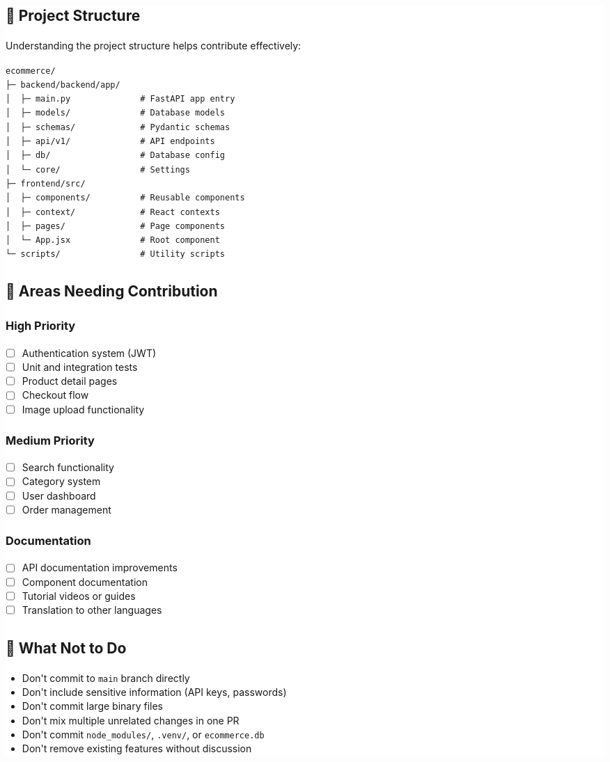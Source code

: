## 📁 Project Structure

Understanding the project structure helps contribute effectively:

```
ecommerce/
├─ backend/backend/app/
│  ├─ main.py              # FastAPI app entry
│  ├─ models/              # Database models
│  ├─ schemas/             # Pydantic schemas
│  ├─ api/v1/              # API endpoints
│  ├─ db/                  # Database config
│  └─ core/                # Settings
├─ frontend/src/
│  ├─ components/          # Reusable components
│  ├─ context/             # React contexts
│  ├─ pages/               # Page components
│  └─ App.jsx              # Root component
└─ scripts/                # Utility scripts
```

## 🎯 Areas Needing Contribution

### High Priority
- [ ] Authentication system (JWT)
- [ ] Unit and integration tests
- [ ] Product detail pages
- [ ] Checkout flow
- [ ] Image upload functionality

### Medium Priority
- [ ] Search functionality
- [ ] Category system
- [ ] User dashboard
- [ ] Order management

### Documentation
- [ ] API documentation improvements
- [ ] Component documentation
- [ ] Tutorial videos or guides
- [ ] Translation to other languages

## 🚫 What Not to Do

- Don't commit to `main` branch directly
- Don't include sensitive information (API keys, passwords)
- Don't commit large binary files
- Don't mix multiple unrelated changes in one PR
- Don't commit `node_modules/`, `.venv/`, or `ecommerce.db`
- Don't remove existing features without discussion
